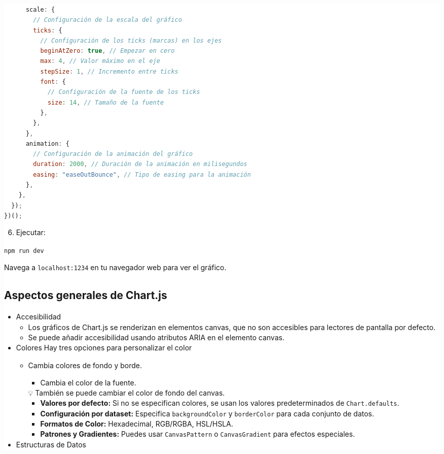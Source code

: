 ```jsx
      scale: {
        // Configuración de la escala del gráfico
        ticks: {
          // Configuración de los ticks (marcas) en los ejes
          beginAtZero: true, // Empezar en cero
          max: 4, // Valor máximo en el eje
          stepSize: 1, // Incremento entre ticks
          font: {
            // Configuración de la fuente de los ticks
            size: 14, // Tamaño de la fuente
          },
        },
      },
      animation: {
        // Configuración de la animación del gráfico
        duration: 2000, // Duración de la animación en milisegundos
        easing: "easeOutBounce", // Tipo de easing para la animación
      },
    },
  });
})();
```

6. Ejecutar:

```bash
npm run dev
```

Navega a `localhost:1234` en tu navegador web para ver el gráfico.

## Aspectos generales de Chart.js

- Accesibilidad
  - Los gráficos de Chart.js se renderizan en elementos canvas, que no son accesibles para lectores de pantalla por defecto.
  - Se puede añadir accesibilidad usando atributos ARIA en el elemento canvas.
- Colores
  Hay tres opciones para personalizar el color
  - Cambia colores de fondo y borde.

    - Cambia el color de la fuente.
    <aside>
    💡 También se puede cambiar el color de fondo del canvas.

    </aside>

    - **Valores por defecto:** Si no se especifican colores, se usan los valores predeterminados de `Chart.defaults`.
    - **Configuración por dataset:** Especifica `backgroundColor` y `borderColor` para cada conjunto de datos.
    - **Formatos de Color:** Hexadecimal, RGB/RGBA, HSL/HSLA.
    - **Patrones y Gradientes:** Puedes usar `CanvasPattern` o `CanvasGradient` para efectos especiales.
- Estructuras de Datos
